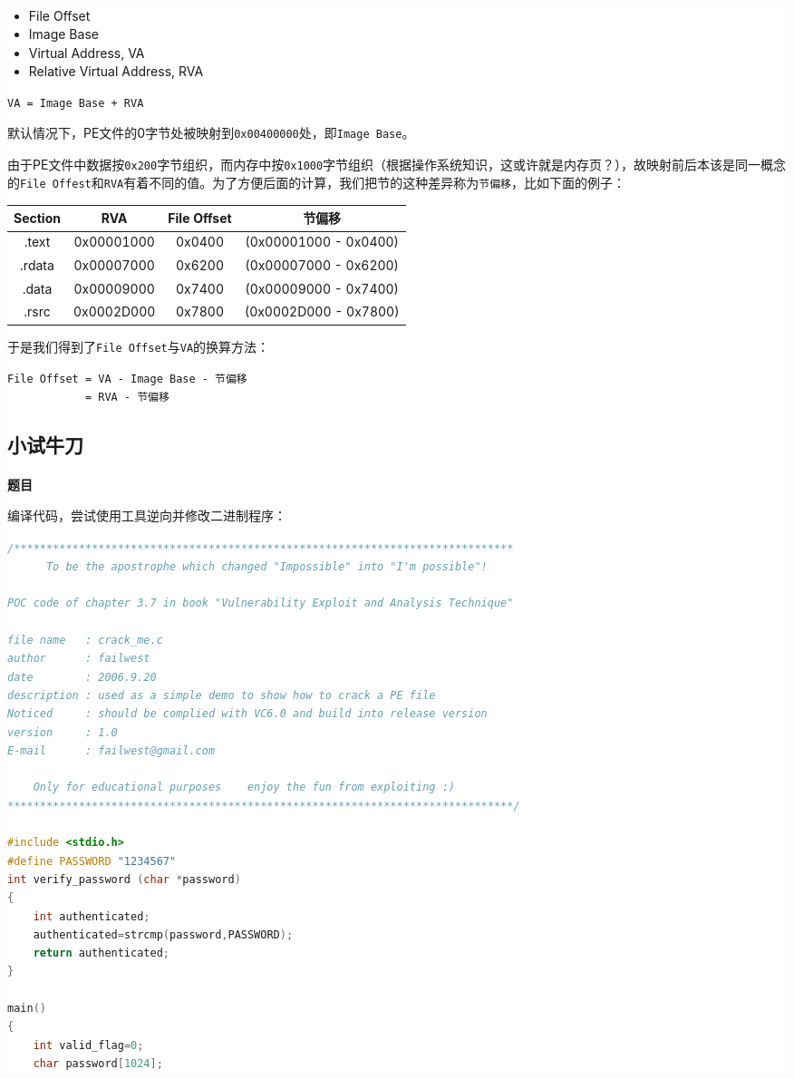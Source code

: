 - File Offset
- Image Base
- Virtual Address, VA
- Relative Virtual Address, RVA

```
VA = Image Base + RVA
```

默认情况下，PE文件的0字节处被映射到`0x00400000`处，即`Image Base`。

由于PE文件中数据按`0x200`字节组织，而内存中按`0x1000`字节组织（根据操作系统知识，这或许就是内存页？），故映射前后本该是同一概念的`File Offest`和`RVA`有着不同的值。为了方便后面的计算，我们把节的这种差异称为`节偏移`，比如下面的例子：

|Section|RVA|File Offset|节偏移|
|:-:|:-:|:-:|:-:|
|.text|0x00001000|0x0400|(0x00001000 - 0x0400)|
|.rdata|0x00007000|0x6200|(0x00007000 - 0x6200)|
|.data|0x00009000|0x7400|(0x00009000 - 0x7400)|
|.rsrc|0x0002D000|0x7800|(0x0002D000 - 0x7800)|

于是我们得到了`File Offset`与`VA`的换算方法：

```
File Offset = VA - Image Base - 节偏移
            = RVA - 节偏移
```

## 小试牛刀

**题目**

编译代码，尝试使用工具逆向并修改二进制程序：

```c
/*****************************************************************************
      To be the apostrophe which changed "Impossible" into "I'm possible"!
		
POC code of chapter 3.7 in book "Vulnerability Exploit and Analysis Technique"
 
file name	: crack_me.c
author		: failwest  
date		: 2006.9.20
description	: used as a simple demo to show how to crack a PE file   
Noticed		: should be complied with VC6.0 and build into release version  
version		: 1.0
E-mail		: failwest@gmail.com
		
	Only for educational purposes    enjoy the fun from exploiting :)
******************************************************************************/

#include <stdio.h>
#define PASSWORD "1234567"
int verify_password (char *password)
{
	int authenticated;
	authenticated=strcmp(password,PASSWORD);
	return authenticated;
}

main()
{
	int valid_flag=0;
	char password[1024];
```